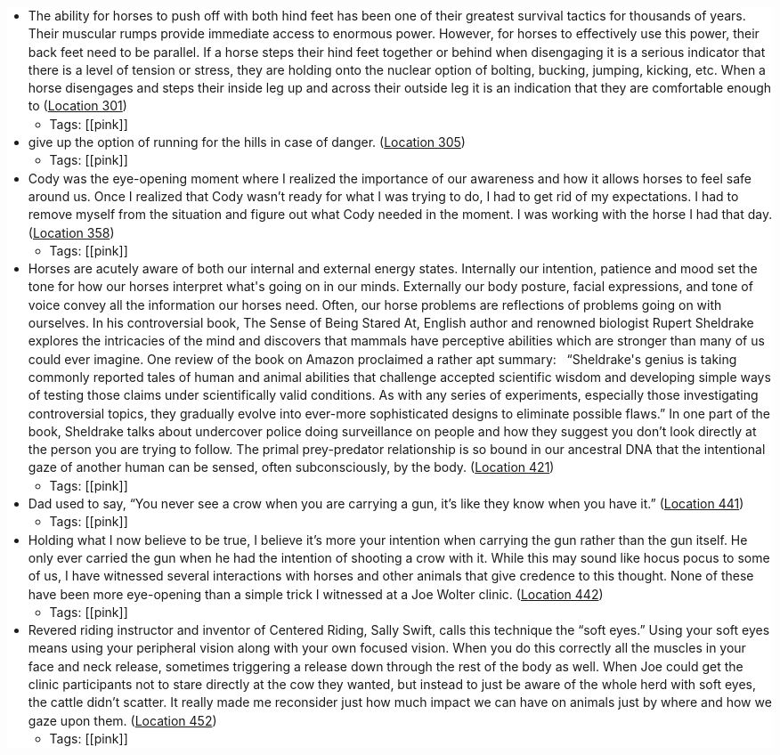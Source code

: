 - The ability for horses to push off with both hind feet has been one of their greatest survival tactics for thousands of years. Their muscular rumps provide immediate access to enormous power. However, for horses to effectively use this power, their back feet need to be parallel. If a horse steps their hind feet together or behind when disengaging it is a serious indicator that there is a level of tension or stress, they are holding onto the nuclear option of bolting, bucking, jumping, kicking, etc. When a horse disengages and steps their inside leg up and across their outside leg it is an indication that they are comfortable enough to ([Location 301](https://readwise.io/to_kindle?action=open&asin=B0BX2PZ6YD&location=301))
    - Tags: [[pink]] 
- give up the option of running for the hills in case of danger. ([Location 305](https://readwise.io/to_kindle?action=open&asin=B0BX2PZ6YD&location=305))
    - Tags: [[pink]] 
- Cody was the eye-opening moment where I realized the importance of our awareness and how it allows horses to feel safe around us. Once I realized that Cody wasn’t ready for what I was trying to do, I had to get rid of my expectations. I had to remove myself from the situation and figure out what Cody needed in the moment. I was working with the horse I had that day. ([Location 358](https://readwise.io/to_kindle?action=open&asin=B0BX2PZ6YD&location=358))
    - Tags: [[pink]] 
- Horses are acutely aware of both our internal and external energy states. Internally our intention, patience and mood set the tone for how our horses interpret what's going on in our minds. Externally our body posture, facial expressions, and tone of voice convey all the information our horses need. Often, our horse problems are reflections of problems going on with ourselves. In his controversial book, The Sense of Being Stared At, English author and renowned biologist Rupert Sheldrake explores the intricacies of the mind and discovers that mammals have perceptive abilities which are stronger than many of us could ever imagine. One review of the book on Amazon proclaimed a rather apt summary:   “Sheldrake's genius is taking commonly reported tales of human and animal abilities that challenge accepted scientific wisdom and developing simple ways of testing those claims under scientifically valid conditions. As with any series of experiments, especially those investigating controversial topics, they gradually evolve into ever-more sophisticated designs to eliminate possible flaws.” In one part of the book, Sheldrake talks about undercover police doing surveillance on people and how they suggest you don’t look directly at the person you are trying to follow. The primal prey-predator relationship is so bound in our ancestral DNA that the intentional gaze of another human can be sensed, often subconsciously, by the body. ([Location 421](https://readwise.io/to_kindle?action=open&asin=B0BX2PZ6YD&location=421))
    - Tags: [[pink]] 
- Dad used to say, “You never see a crow when you are carrying a gun, it’s like they know when you have it.” ([Location 441](https://readwise.io/to_kindle?action=open&asin=B0BX2PZ6YD&location=441))
    - Tags: [[pink]] 
- Holding what I now believe to be true, I believe it’s more your intention when carrying the gun rather than the gun itself. He only ever carried the gun when he had the intention of shooting a crow with it. While this may sound like hocus pocus to some of us, I have witnessed several interactions with horses and other animals that give credence to this thought. None of these have been more eye-opening than a simple trick I witnessed at a Joe Wolter clinic. ([Location 442](https://readwise.io/to_kindle?action=open&asin=B0BX2PZ6YD&location=442))
    - Tags: [[pink]] 
- Revered riding instructor and inventor of Centered Riding, Sally Swift, calls this technique the “soft eyes.” Using your soft eyes means using your peripheral vision along with your own focused vision. When you do this correctly all the muscles in your face and neck release, sometimes triggering a release down through the rest of the body as well. When Joe could get the clinic participants not to stare directly at the cow they wanted, but instead to just be aware of the whole herd with soft eyes, the cattle didn’t scatter. It really made me reconsider just how much impact we can have on animals just by where and how we gaze upon them. ([Location 452](https://readwise.io/to_kindle?action=open&asin=B0BX2PZ6YD&location=452))
    - Tags: [[pink]] 